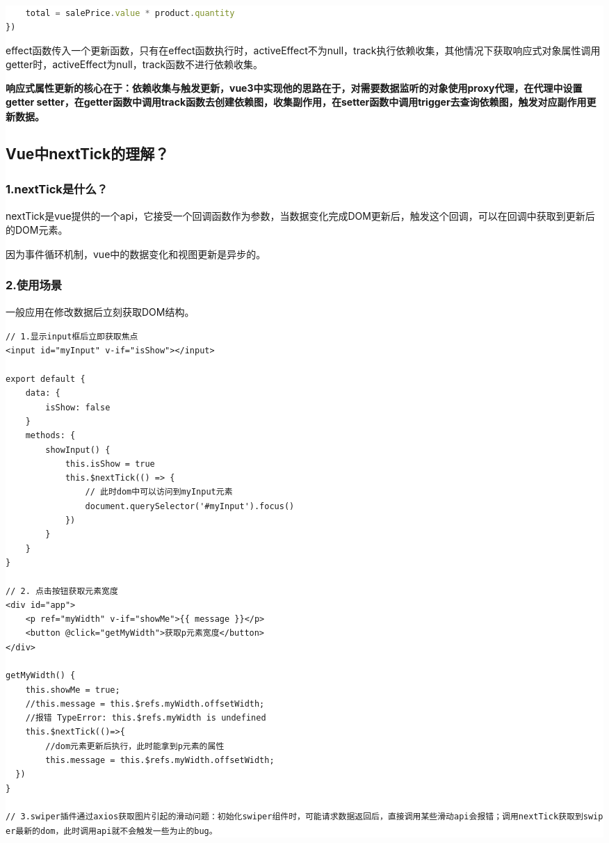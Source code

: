```js
	total = salePrice.value * product.quantity
})
```

effect函数传入一个更新函数，只有在effect函数执行时，activeEffect不为null，track执行依赖收集，其他情况下获取响应式对象属性调用getter时，activeEffect为null，track函数不进行依赖收集。

**响应式属性更新的核心在于：依赖收集与触发更新，vue3中实现他的思路在于，对需要数据监听的对象使用proxy代理，在代理中设置getter setter，在getter函数中调用track函数去创建依赖图，收集副作用，在setter函数中调用trigger去查询依赖图，触发对应副作用更新数据。**

## Vue中nextTick的理解？

### 1.nextTick是什么？

nextTick是vue提供的一个api，它接受一个回调函数作为参数，当数据变化完成DOM更新后，触发这个回调，可以在回调中获取到更新后的DOM元素。

因为事件循环机制，vue中的数据变化和视图更新是异步的。

### 2.使用场景

一般应用在修改数据后立刻获取DOM结构。

```vue
// 1.显示input框后立即获取焦点
<input id="myInput" v-if="isShow"></input>

export default {
	data: {
		isShow: false
	}
	methods: {
		showInput() {
			this.isShow = true
			this.$nextTick(() => {
				// 此时dom中可以访问到myInput元素
				document.querySelector('#myInput').focus()
			})
		}	
	}
}

// 2. 点击按钮获取元素宽度
<div id="app">
    <p ref="myWidth" v-if="showMe">{{ message }}</p>
    <button @click="getMyWidth">获取p元素宽度</button>
</div>

getMyWidth() {
    this.showMe = true;
    //this.message = this.$refs.myWidth.offsetWidth;
    //报错 TypeError: this.$refs.myWidth is undefined
    this.$nextTick(()=>{
        //dom元素更新后执行，此时能拿到p元素的属性
        this.message = this.$refs.myWidth.offsetWidth;
  })
}

// 3.swiper插件通过axios获取图片引起的滑动问题：初始化swiper组件时，可能请求数据返回后，直接调用某些滑动api会报错；调用nextTick获取到swiper最新的dom，此时调用api就不会触发一些为止的bug。
```
